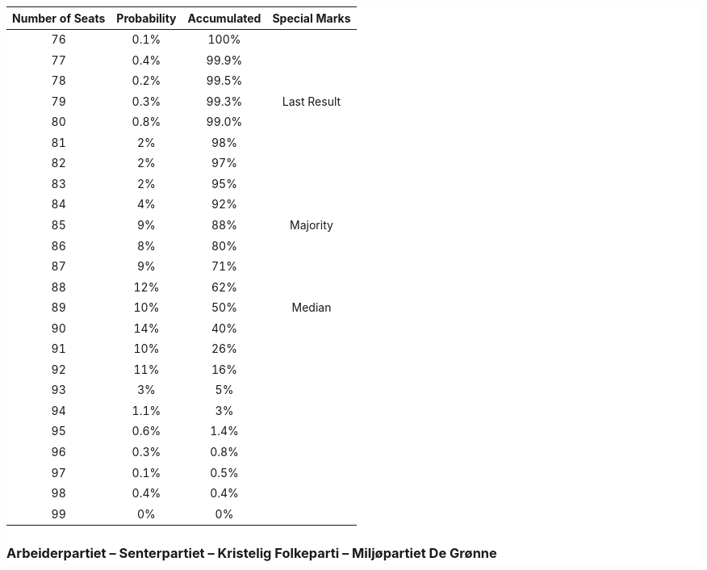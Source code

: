 | Number of Seats | Probability | Accumulated | Special Marks |
|:---------------:|:-----------:|:-----------:|:-------------:|
| 76 | 0.1% | 100% |  |
| 77 | 0.4% | 99.9% |  |
| 78 | 0.2% | 99.5% |  |
| 79 | 0.3% | 99.3% | Last Result |
| 80 | 0.8% | 99.0% |  |
| 81 | 2% | 98% |  |
| 82 | 2% | 97% |  |
| 83 | 2% | 95% |  |
| 84 | 4% | 92% |  |
| 85 | 9% | 88% | Majority |
| 86 | 8% | 80% |  |
| 87 | 9% | 71% |  |
| 88 | 12% | 62% |  |
| 89 | 10% | 50% | Median |
| 90 | 14% | 40% |  |
| 91 | 10% | 26% |  |
| 92 | 11% | 16% |  |
| 93 | 3% | 5% |  |
| 94 | 1.1% | 3% |  |
| 95 | 0.6% | 1.4% |  |
| 96 | 0.3% | 0.8% |  |
| 97 | 0.1% | 0.5% |  |
| 98 | 0.4% | 0.4% |  |
| 99 | 0% | 0% |  |

### Arbeiderpartiet – Senterpartiet – Kristelig Folkeparti – Miljøpartiet De Grønne
